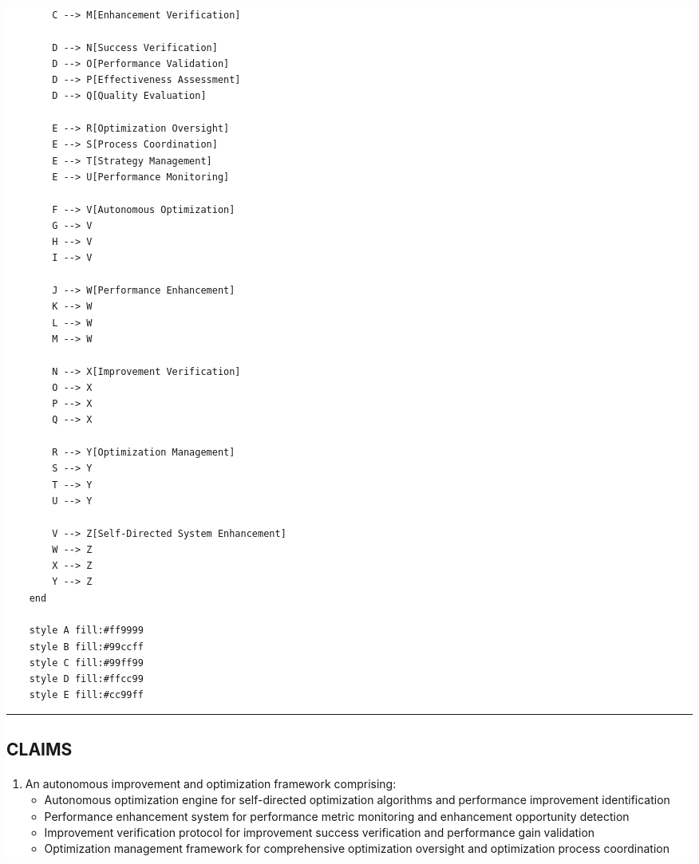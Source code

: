 ```mermaid
        C --> M[Enhancement Verification]
        
        D --> N[Success Verification]
        D --> O[Performance Validation]
        D --> P[Effectiveness Assessment]
        D --> Q[Quality Evaluation]
        
        E --> R[Optimization Oversight]
        E --> S[Process Coordination]
        E --> T[Strategy Management]
        E --> U[Performance Monitoring]
        
        F --> V[Autonomous Optimization]
        G --> V
        H --> V
        I --> V
        
        J --> W[Performance Enhancement]
        K --> W
        L --> W
        M --> W
        
        N --> X[Improvement Verification]
        O --> X
        P --> X
        Q --> X
        
        R --> Y[Optimization Management]
        S --> Y
        T --> Y
        U --> Y
        
        V --> Z[Self-Directed System Enhancement]
        W --> Z
        X --> Z
        Y --> Z
    end
    
    style A fill:#ff9999
    style B fill:#99ccff
    style C fill:#99ff99
    style D fill:#ffcc99
    style E fill:#cc99ff
```

---

## CLAIMS

1. An autonomous improvement and optimization framework comprising:
   - Autonomous optimization engine for self-directed optimization algorithms and performance improvement identification
   - Performance enhancement system for performance metric monitoring and enhancement opportunity detection
   - Improvement verification protocol for improvement success verification and performance gain validation
   - Optimization management framework for comprehensive optimization oversight and optimization process coordination
